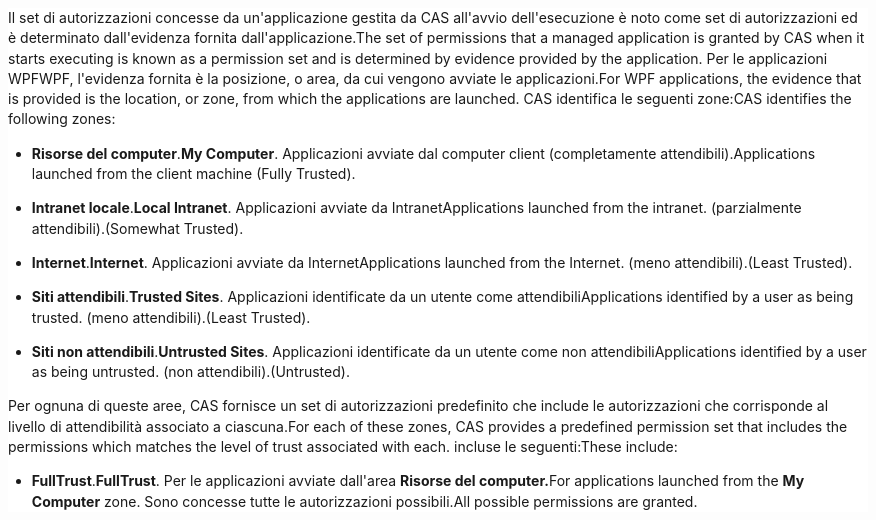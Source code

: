  <span data-ttu-id="f28e1-174">Il set di autorizzazioni concesse da un'applicazione gestita da CAS all'avvio dell'esecuzione è noto come set di autorizzazioni ed è determinato dall'evidenza fornita dall'applicazione.</span><span class="sxs-lookup"><span data-stu-id="f28e1-174">The set of permissions that a managed application is granted by CAS when it starts executing is known as a permission set and is determined by evidence provided by the application.</span></span> <span data-ttu-id="f28e1-175">Per le applicazioni WPFWPF, l'evidenza fornita è la posizione, o area, da cui vengono avviate le applicazioni.</span><span class="sxs-lookup"><span data-stu-id="f28e1-175">For WPF applications, the evidence that is provided is the location, or zone, from which the applications are launched.</span></span> <span data-ttu-id="f28e1-176">CAS identifica le seguenti zone:</span><span class="sxs-lookup"><span data-stu-id="f28e1-176">CAS identifies the following zones:</span></span>  
  
- <span data-ttu-id="f28e1-177">**Risorse del computer**.</span><span class="sxs-lookup"><span data-stu-id="f28e1-177">**My Computer**.</span></span> <span data-ttu-id="f28e1-178">Applicazioni avviate dal computer client (completamente attendibili).</span><span class="sxs-lookup"><span data-stu-id="f28e1-178">Applications launched from the client machine (Fully Trusted).</span></span>  
  
- <span data-ttu-id="f28e1-179">**Intranet locale**.</span><span class="sxs-lookup"><span data-stu-id="f28e1-179">**Local Intranet**.</span></span> <span data-ttu-id="f28e1-180">Applicazioni avviate da Intranet</span><span class="sxs-lookup"><span data-stu-id="f28e1-180">Applications launched from the intranet.</span></span> <span data-ttu-id="f28e1-181">(parzialmente attendibili).</span><span class="sxs-lookup"><span data-stu-id="f28e1-181">(Somewhat Trusted).</span></span>  
  
- <span data-ttu-id="f28e1-182">**Internet**.</span><span class="sxs-lookup"><span data-stu-id="f28e1-182">**Internet**.</span></span> <span data-ttu-id="f28e1-183">Applicazioni avviate da Internet</span><span class="sxs-lookup"><span data-stu-id="f28e1-183">Applications launched from the Internet.</span></span> <span data-ttu-id="f28e1-184">(meno attendibili).</span><span class="sxs-lookup"><span data-stu-id="f28e1-184">(Least Trusted).</span></span>  
  
- <span data-ttu-id="f28e1-185">**Siti attendibili**.</span><span class="sxs-lookup"><span data-stu-id="f28e1-185">**Trusted Sites**.</span></span> <span data-ttu-id="f28e1-186">Applicazioni identificate da un utente come attendibili</span><span class="sxs-lookup"><span data-stu-id="f28e1-186">Applications identified by a user as being trusted.</span></span> <span data-ttu-id="f28e1-187">(meno attendibili).</span><span class="sxs-lookup"><span data-stu-id="f28e1-187">(Least Trusted).</span></span>  
  
- <span data-ttu-id="f28e1-188">**Siti non attendibili**.</span><span class="sxs-lookup"><span data-stu-id="f28e1-188">**Untrusted Sites**.</span></span> <span data-ttu-id="f28e1-189">Applicazioni identificate da un utente come non attendibili</span><span class="sxs-lookup"><span data-stu-id="f28e1-189">Applications identified by a user as being untrusted.</span></span> <span data-ttu-id="f28e1-190">(non attendibili).</span><span class="sxs-lookup"><span data-stu-id="f28e1-190">(Untrusted).</span></span>  
  
 <span data-ttu-id="f28e1-191">Per ognuna di queste aree, CAS fornisce un set di autorizzazioni predefinito che include le autorizzazioni che corrisponde al livello di attendibilità associato a ciascuna.</span><span class="sxs-lookup"><span data-stu-id="f28e1-191">For each of these zones, CAS provides a predefined permission set that includes the permissions which matches the level of trust associated with each.</span></span> <span data-ttu-id="f28e1-192">incluse le seguenti:</span><span class="sxs-lookup"><span data-stu-id="f28e1-192">These include:</span></span>  
  
- <span data-ttu-id="f28e1-193">**FullTrust**.</span><span class="sxs-lookup"><span data-stu-id="f28e1-193">**FullTrust**.</span></span> <span data-ttu-id="f28e1-194">Per le applicazioni avviate dall'area **Risorse del computer.**</span><span class="sxs-lookup"><span data-stu-id="f28e1-194">For applications launched from the **My Computer** zone.</span></span> <span data-ttu-id="f28e1-195">Sono concesse tutte le autorizzazioni possibili.</span><span class="sxs-lookup"><span data-stu-id="f28e1-195">All possible permissions are granted.</span></span>  
  